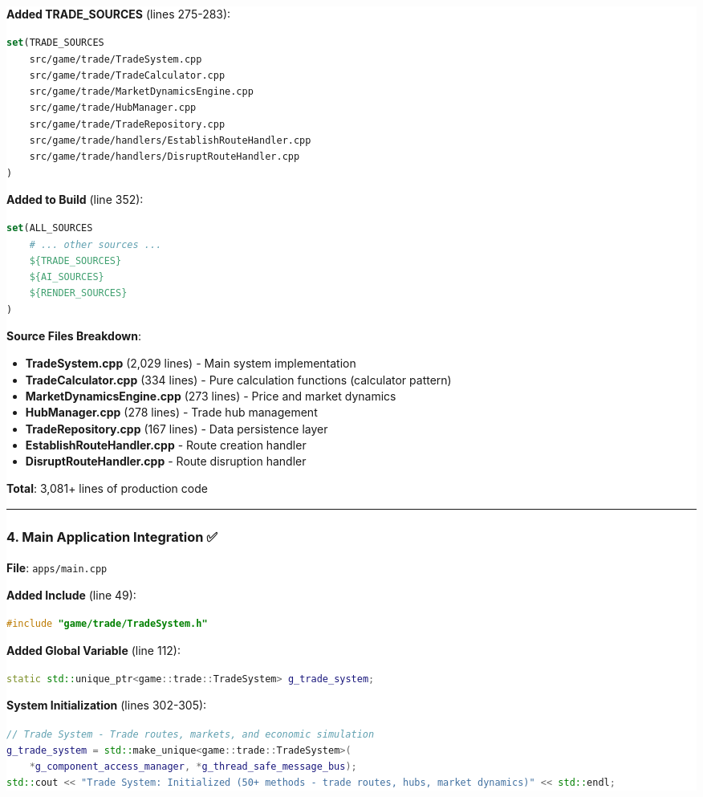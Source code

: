 **Added TRADE_SOURCES** (lines 275-283):
```cmake
set(TRADE_SOURCES
    src/game/trade/TradeSystem.cpp
    src/game/trade/TradeCalculator.cpp
    src/game/trade/MarketDynamicsEngine.cpp
    src/game/trade/HubManager.cpp
    src/game/trade/TradeRepository.cpp
    src/game/trade/handlers/EstablishRouteHandler.cpp
    src/game/trade/handlers/DisruptRouteHandler.cpp
)
```

**Added to Build** (line 352):
```cmake
set(ALL_SOURCES
    # ... other sources ...
    ${TRADE_SOURCES}
    ${AI_SOURCES}
    ${RENDER_SOURCES}
)
```

**Source Files Breakdown**:
- **TradeSystem.cpp** (2,029 lines) - Main system implementation
- **TradeCalculator.cpp** (334 lines) - Pure calculation functions (calculator pattern)
- **MarketDynamicsEngine.cpp** (273 lines) - Price and market dynamics
- **HubManager.cpp** (278 lines) - Trade hub management
- **TradeRepository.cpp** (167 lines) - Data persistence layer
- **EstablishRouteHandler.cpp** - Route creation handler
- **DisruptRouteHandler.cpp** - Route disruption handler

**Total**: 3,081+ lines of production code

---

### 4. Main Application Integration ✅

**File**: `apps/main.cpp`

**Added Include** (line 49):
```cpp
#include "game/trade/TradeSystem.h"
```

**Added Global Variable** (line 112):
```cpp
static std::unique_ptr<game::trade::TradeSystem> g_trade_system;
```

**System Initialization** (lines 302-305):
```cpp
// Trade System - Trade routes, markets, and economic simulation
g_trade_system = std::make_unique<game::trade::TradeSystem>(
    *g_component_access_manager, *g_thread_safe_message_bus);
std::cout << "Trade System: Initialized (50+ methods - trade routes, hubs, market dynamics)" << std::endl;
```
